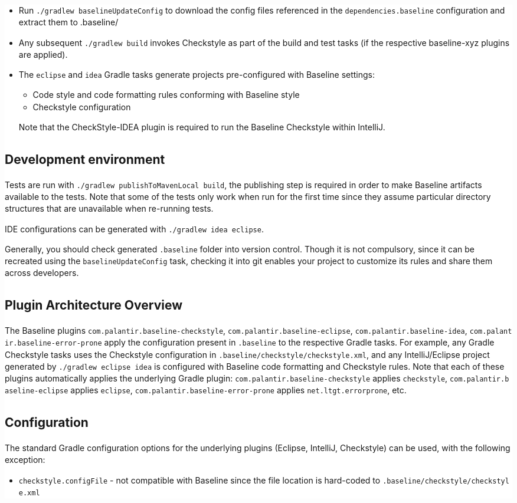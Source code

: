 - Run ``./gradlew baselineUpdateConfig`` to download the config files
referenced in the `dependencies.baseline` configuration and extract them to .baseline/
- Any subsequent ``./gradlew build`` invokes Checkstyle as part of the build and test tasks (if the
respective baseline-xyz plugins are applied).
- The ``eclipse`` and ``idea`` Gradle tasks generate projects pre-configured with Baseline settings:

   - Code style and code formatting rules conforming with Baseline style
   - Checkstyle configuration

  Note that the CheckStyle-IDEA plugin is required to run the Baseline Checkstyle within IntelliJ.




## Development environment
Tests are run with `./gradlew publishToMavenLocal build`, the publishing step is required in order to make Baseline
artifacts available to the tests. Note that some of the tests only work when run for the first time since they assume
particular directory structures that are unavailable when re-running tests.

IDE configurations can be generated with `./gradlew idea eclipse`.

Generally, you should check generated `.baseline` folder into version control. Though it is not compulsory, since it can be recreated using the `baselineUpdateConfig` task, checking it into git enables your project to customize its rules and share them across developers.



## Plugin Architecture Overview

The Baseline plugins `com.palantir.baseline-checkstyle`, `com.palantir.baseline-eclipse`,
`com.palantir.baseline-idea`, `com.palantir.baseline-error-prone` apply the configuration present in `.baseline` to the
respective Gradle tasks. For example, any Gradle Checkstyle tasks uses the Checkstyle configuration in
`.baseline/checkstyle/checkstyle.xml`, and any IntelliJ/Eclipse project generated by `./gradlew eclipse idea` is
configured with Baseline code formatting and Checkstyle rules. Note that each of these plugins automatically applies the
underlying Gradle plugin: `com.palantir.baseline-checkstyle` applies `checkstyle`, `com.palantir.baseline-eclipse`
applies `eclipse`, `com.palantir.baseline-error-prone` applies `net.ltgt.errorprone`, etc.





## Configuration

The standard Gradle configuration options for the underlying plugins (Eclipse, IntelliJ, Checkstyle) can be
used, with the following exception:

- `checkstyle.configFile` - not compatible with Baseline since the file location is hard-coded to
`.baseline/checkstyle/checkstyle.xml`
